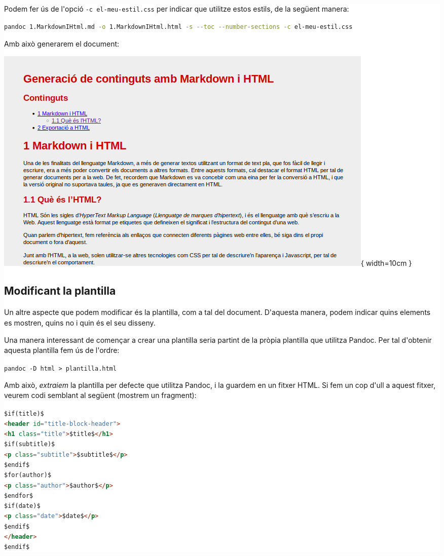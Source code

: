 
Podem fer ús de l'opció `-c el-meu-estil.css` per indicar que utilitze estos estils, de la següent manera:

``` bash
pandoc 1.MarkdownIHtml.md -o 1.MarkdownIHtml.html -s --toc --number-sections -c el-meu-estil.css
```

Amb això generarem el document:

![Document exportat a HTML](img/doc2.png){ width=10cm }

## Modificant la plantilla

Un altre aspecte que podem modificar és la plantilla, com a tal del document. D'aquesta manera, podem indicar quins elements es mostren, quins no i quin és el seu disseny.

Una manera interessant de començar a crear una plantilla seria partint de la pròpia plantilla que utilitza Pandoc. Per tal d'obtenir aquesta plantilla fem ús de l'ordre:

```
pandoc -D html > plantilla.html
```

Amb això, *extraiem* la plantilla per defecte que utilitza Pandoc, i la guardem en un fitxer HTML. Si fem un cop d'ull a aquest fitxer, veurem codi semblant al següent (mostrem un fragment):

```html
$if(title)$
<header id="title-block-header">
<h1 class="title">$title$</h1>
$if(subtitle)$
<p class="subtitle">$subtitle$</p>
$endif$
$for(author)$
<p class="author">$author$</p>
$endfor$
$if(date)$
<p class="date">$date$</p>
$endif$
</header>
$endif$
```
